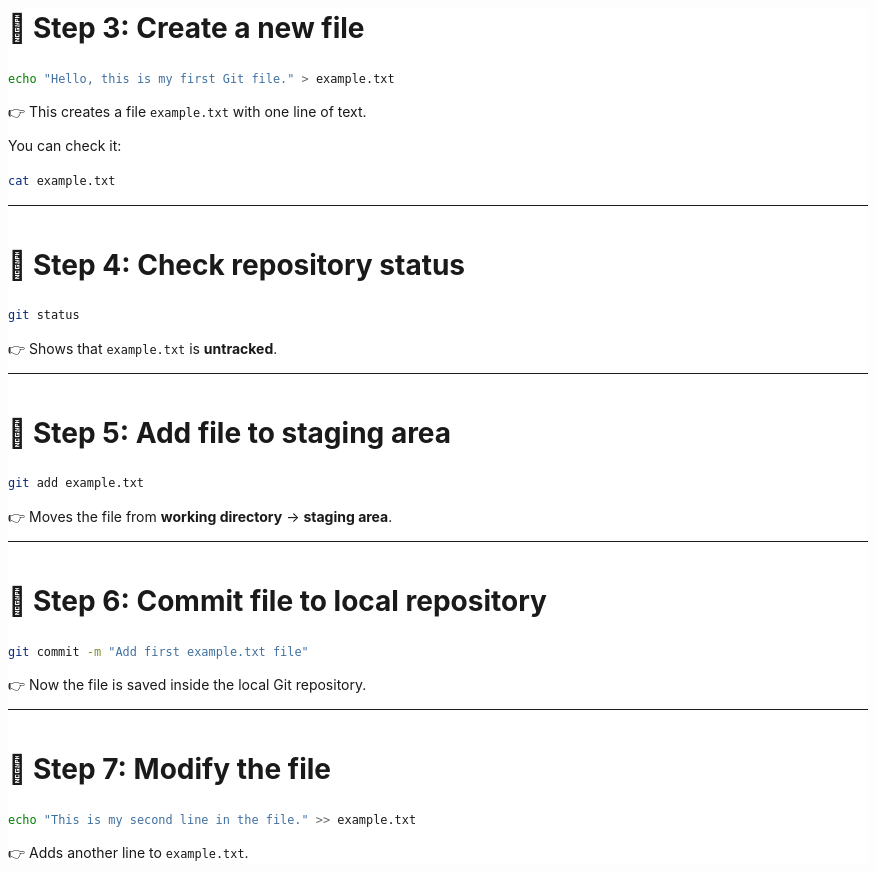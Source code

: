 # 🔹 Step 3: Create a new file

```bash
echo "Hello, this is my first Git file." > example.txt
```

👉 This creates a file `example.txt` with one line of text.

You can check it:

```bash
cat example.txt
```

---

# 🔹 Step 4: Check repository status

```bash
git status
```

👉 Shows that `example.txt` is **untracked**.

---

# 🔹 Step 5: Add file to staging area

```bash
git add example.txt
```

👉 Moves the file from **working directory** → **staging area**.

---

# 🔹 Step 6: Commit file to local repository

```bash
git commit -m "Add first example.txt file"
```

👉 Now the file is saved inside the local Git repository.

---

# 🔹 Step 7: Modify the file

```bash
echo "This is my second line in the file." >> example.txt
```

👉 Adds another line to `example.txt`.
